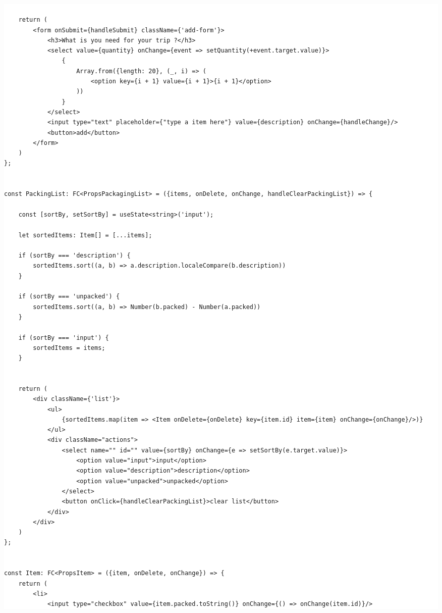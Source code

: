 ```tsx

    return (
        <form onSubmit={handleSubmit} className={'add-form'}>
            <h3>What is you need for your trip ?</h3>
            <select value={quantity} onChange={event => setQuantity(+event.target.value)}>
                {
                    Array.from({length: 20}, (_, i) => (
                        <option key={i + 1} value={i + 1}>{i + 1}</option>
                    ))
                }
            </select>
            <input type="text" placeholder={"type a item here"} value={description} onChange={handleChange}/>
            <button>add</button>
        </form>
    )
};


const PackingList: FC<PropsPackagingList> = ({items, onDelete, onChange, handleClearPackingList}) => {
    
    const [sortBy, setSortBy] = useState<string>('input');

    let sortedItems: Item[] = [...items];

    if (sortBy === 'description') {
        sortedItems.sort((a, b) => a.description.localeCompare(b.description))
    }

    if (sortBy === 'unpacked') {
        sortedItems.sort((a, b) => Number(b.packed) - Number(a.packed))
    }

    if (sortBy === 'input') {
        sortedItems = items;
    }


    return (
        <div className={'list'}>
            <ul>
                {sortedItems.map(item => <Item onDelete={onDelete} key={item.id} item={item} onChange={onChange}/>)}
            </ul>
            <div className="actions">
                <select name="" id="" value={sortBy} onChange={e => setSortBy(e.target.value)}>
                    <option value="input">input</option>
                    <option value="description">description</option>
                    <option value="unpacked">unpacked</option>
                </select>
                <button onClick={handleClearPackingList}>clear list</button>
            </div>
        </div>
    )
};


const Item: FC<PropsItem> = ({item, onDelete, onChange}) => {
    return (
        <li>
            <input type="checkbox" value={item.packed.toString()} onChange={() => onChange(item.id)}/>
```
